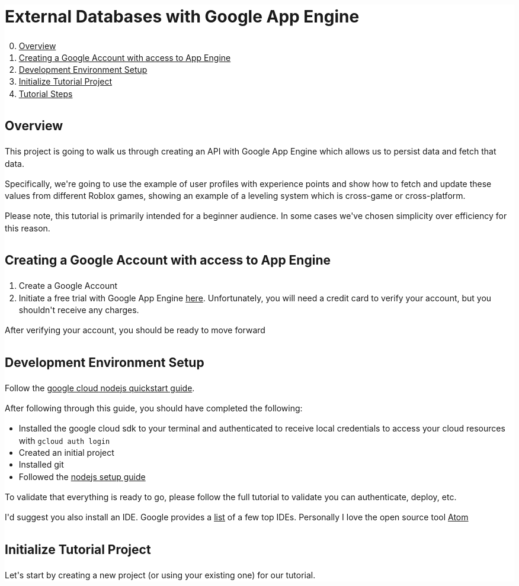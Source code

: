 # External Databases with Google App Engine

0. [Overview](#overview)
1. [Creating a Google Account with access to App Engine](#creating-a-google-account-with-access-to-app-engine)
2. [Development Environment Setup](#development-environment-setup)
3. [Initialize Tutorial Project](#initialize-tutorial-project)
4. [Tutorial Steps](#tutorial-steps)

## Overview

This project is going to walk us through creating an API with Google App Engine which allows us to persist data and fetch that data.

Specifically, we're going to use the example of user profiles with experience points and show how to fetch and update these values from different Roblox games, showing an example of a leveling system which is cross-game or cross-platform.

Please note, this tutorial is primarily intended for a beginner audience. In some cases we've chosen simplicity over efficiency for this reason.

## Creating a Google Account with access to App Engine

1. Create a Google Account
2. Initiate a free trial with Google App Engine [here](https://cloud.google.com/appengine). Unfortunately, you will need a credit card to verify your account, but you shouldn't receive any charges.

After verifying your account, you should be ready to move forward

## Development Environment Setup

Follow the [google cloud nodejs quickstart guide](https://cloud.google.com/appengine/docs/standard/nodejs/quickstart).

After following through this guide, you should have completed the following:
- Installed the google cloud sdk to your terminal and authenticated to receive local credentials to access your cloud resources with `gcloud auth login`
- Created an initial project
- Installed git
- Followed the [nodejs setup guide](https://cloud.google.com/nodejs/docs/setup)

To validate that everything is ready to go, please follow the full tutorial to validate you can authenticate, deploy, etc.

I'd suggest you also install an IDE. Google provides a [list](https://cloud.google.com/nodejs/docs/setup#installing_an_editor) of a few top IDEs. Personally I love the open source tool [Atom](https://atom.io/)

## Initialize Tutorial Project

Let's start by creating a new project (or using your existing one) for our tutorial.
